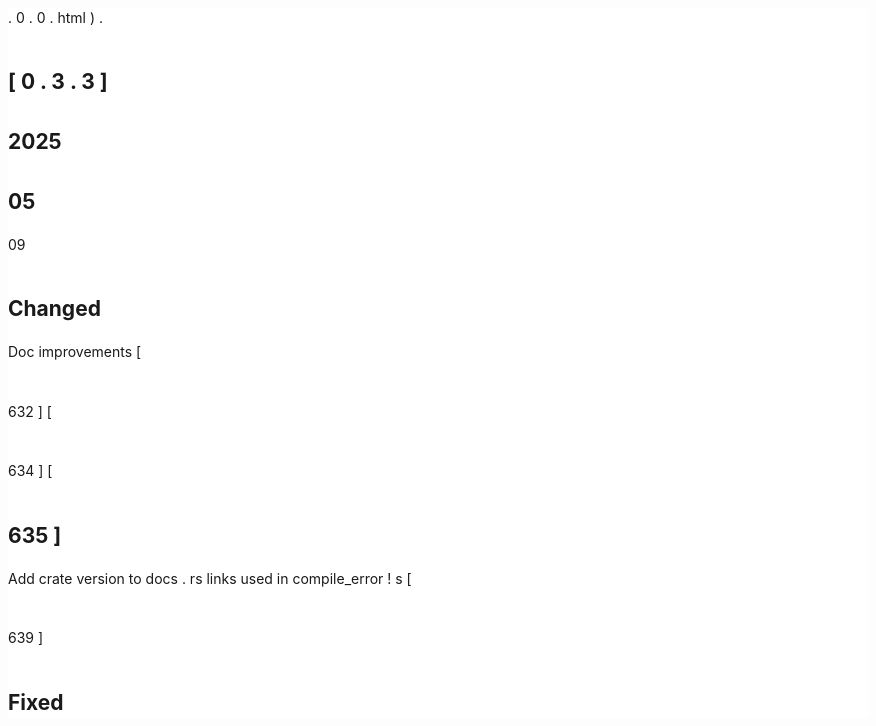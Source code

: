 .
0
.
0
.
html
)
.
#
#
[
0
.
3
.
3
]
-
2025
-
05
-
09
#
#
#
Changed
-
Doc
improvements
[
#
632
]
[
#
634
]
[
#
635
]
-
Add
crate
version
to
docs
.
rs
links
used
in
compile_error
!
s
[
#
639
]
#
#
Fixed
-